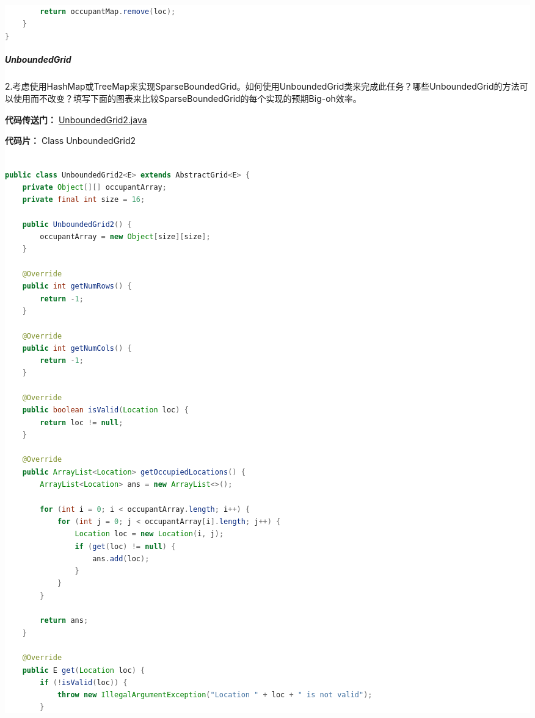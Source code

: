 ```java
        return occupantMap.remove(loc);
    }
}

```

##### UnboundedGrid

2.考虑使用HashMap或TreeMap来实现SparseBoundedGrid。如何使用UnboundedGrid类来完成此任务？哪些UnboundedGrid的方法可以使用而不改变？填写下面的图表来比较SparseBoundedGrid的每个实现的预期Big-oh效率。

**代码传送门：**
[UnboundedGrid2.java](https://github.com/NorthSecond/GridWorld/blob/main/framework/info/gridworld/grid/UnboundedGrid2.java)

**代码片：**
Class UnboundedGrid2

```java

public class UnboundedGrid2<E> extends AbstractGrid<E> {
    private Object[][] occupantArray;
    private final int size = 16;

    public UnboundedGrid2() {
        occupantArray = new Object[size][size];
    }

    @Override
    public int getNumRows() {
        return -1;
    }

    @Override
    public int getNumCols() {
        return -1;
    }

    @Override
    public boolean isValid(Location loc) {
        return loc != null;
    }

    @Override
    public ArrayList<Location> getOccupiedLocations() {
        ArrayList<Location> ans = new ArrayList<>();

        for (int i = 0; i < occupantArray.length; i++) {
            for (int j = 0; j < occupantArray[i].length; j++) {
                Location loc = new Location(i, j);
                if (get(loc) != null) {
                    ans.add(loc);
                }
            }
        }

        return ans;
    }

    @Override
    public E get(Location loc) {
        if (!isValid(loc)) {
            throw new IllegalArgumentException("Location " + loc + " is not valid");
        }

```